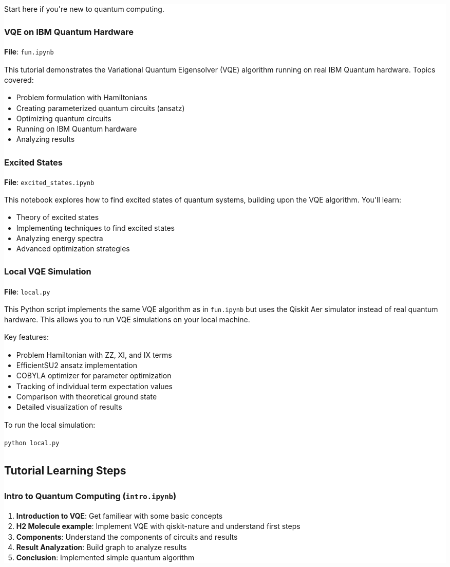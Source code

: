 Start here if you're new to quantum computing.

### VQE on IBM Quantum Hardware

**File**: `fun.ipynb`

This tutorial demonstrates the Variational Quantum Eigensolver (VQE) algorithm running on real IBM Quantum hardware. Topics covered:
- Problem formulation with Hamiltonians
- Creating parameterized quantum circuits (ansatz)
- Optimizing quantum circuits
- Running on IBM Quantum hardware
- Analyzing results

### Excited States

**File**: `excited_states.ipynb`

This notebook explores how to find excited states of quantum systems, building upon the VQE algorithm. You'll learn:
- Theory of excited states
- Implementing techniques to find excited states
- Analyzing energy spectra
- Advanced optimization strategies

### Local VQE Simulation

**File**: `local.py`

This Python script implements the same VQE algorithm as in `fun.ipynb` but uses the Qiskit Aer simulator instead of real quantum hardware. This allows you to run VQE simulations on your local machine.

Key features:
- Problem Hamiltonian with ZZ, XI, and IX terms
- EfficientSU2 ansatz implementation
- COBYLA optimizer for parameter optimization
- Tracking of individual term expectation values
- Comparison with theoretical ground state
- Detailed visualization of results

To run the local simulation:
```bash
python local.py
```

## Tutorial Learning Steps

### Intro to Quantum Computing (`intro.ipynb`)

1. **Introduction to VQE**: Get familiear with some basic concepts
2. **H2 Molecule example**: Implement VQE with qiskit-nature and understand first steps
3. **Components**: Understand the components of circuits and results 
4. **Result Analyzation**: Build graph to analyze results
5. **Conclusion**: Implemented simple quantum algorithm
